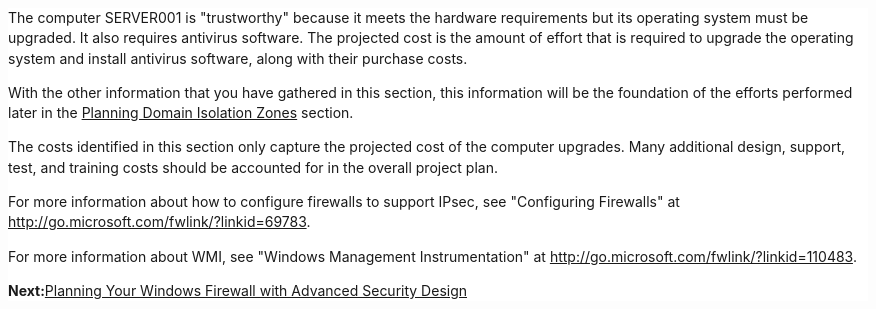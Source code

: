 The computer SERVER001 is "trustworthy" because it meets the hardware requirements but its operating system must be upgraded. It also requires antivirus software. The projected cost is the amount of effort that is required to upgrade the operating system and install antivirus software, along with their purchase costs.

With the other information that you have gathered in this section, this information will be the foundation of the efforts performed later in the [Planning Domain Isolation Zones](Planning-Domain-Isolation-Zones.md) section.

The costs identified in this section only capture the projected cost of the computer upgrades. Many additional design, support, test, and training costs should be accounted for in the overall project plan.

For more information about how to configure firewalls to support IPsec, see "Configuring Firewalls" at [http:\/\/go.microsoft.com\/fwlink\/?linkid\=69783](http://go.microsoft.com/fwlink/?linkid=69783).

For more information about WMI, see "Windows Management Instrumentation" at [http:\/\/go.microsoft.com\/fwlink\/?linkid\=110483](http://go.microsoft.com/fwlink/?linkid=110483).

**Next:**[Planning Your Windows Firewall with Advanced Security Design](Planning-Your-Windows-Firewall-with-Advanced-Security-Design.md)


